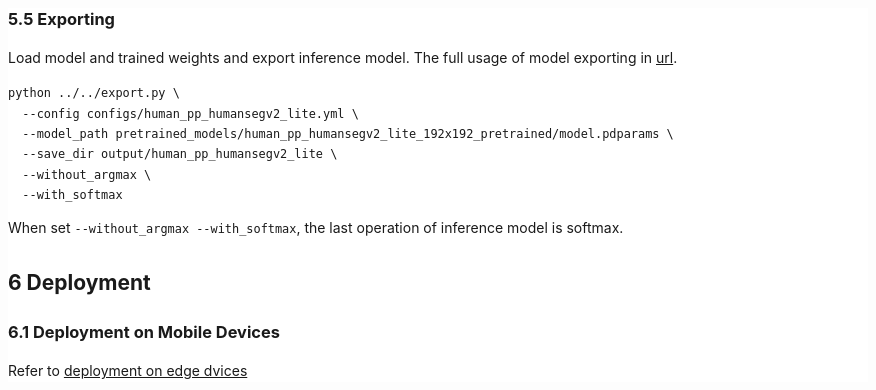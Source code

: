 ### 5.5 Exporting

Load model and trained weights and export inference model. The full usage of model exporting in [url](../../docs/model_export.md).

```shell
python ../../export.py \
  --config configs/human_pp_humansegv2_lite.yml \
  --model_path pretrained_models/human_pp_humansegv2_lite_192x192_pretrained/model.pdparams \
  --save_dir output/human_pp_humansegv2_lite \
  --without_argmax \
  --with_softmax
```

When set `--without_argmax --with_softmax`, the last operation of inference model is softmax.

## 6 Deployment
### 6.1 Deployment on Mobile Devices

Refer to [deployment on edge dvices](../../docs/deployment/lite/lite.md)

<p align="center">
